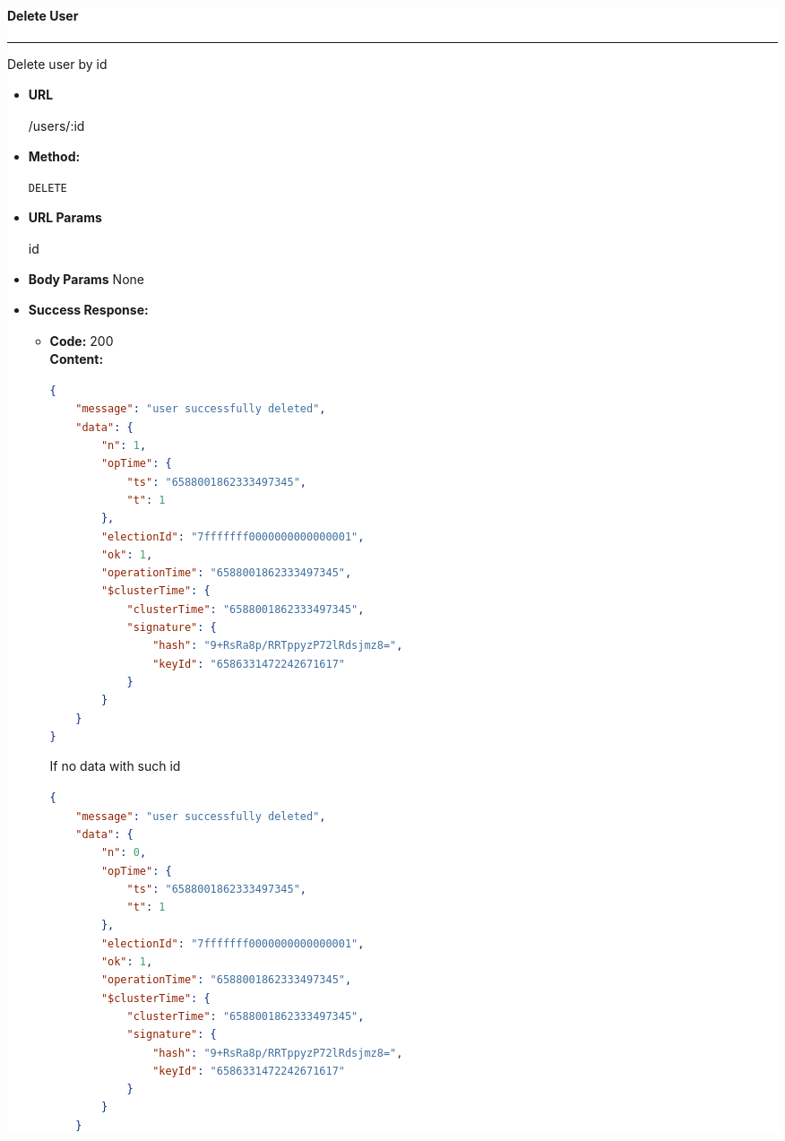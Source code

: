 
#### Delete User
----
  Delete user by id

* **URL**

  /users/:id

* **Method:**

  `DELETE`
  
*  **URL Params**

   id

* **Body Params**
  None

* **Success Response:**

  * **Code:** 200 <br />
    **Content:** 
    ```json
    {
		"message": "user successfully deleted",
		"data": {
			"n": 1,
			"opTime": {
				"ts": "6588001862333497345",
				"t": 1
			},
			"electionId": "7fffffff0000000000000001",
			"ok": 1,
			"operationTime": "6588001862333497345",
			"$clusterTime": {
				"clusterTime": "6588001862333497345",
				"signature": {
					"hash": "9+RsRa8p/RRTppyzP72lRdsjmz8=",
					"keyId": "6586331472242671617"
				}
			}
		}
	}
    ```
	If no data with such id

	```json
    {
		"message": "user successfully deleted",
		"data": {
			"n": 0,
			"opTime": {
				"ts": "6588001862333497345",
				"t": 1
			},
			"electionId": "7fffffff0000000000000001",
			"ok": 1,
			"operationTime": "6588001862333497345",
			"$clusterTime": {
				"clusterTime": "6588001862333497345",
				"signature": {
					"hash": "9+RsRa8p/RRTppyzP72lRdsjmz8=",
					"keyId": "6586331472242671617"
				}
			}
		}